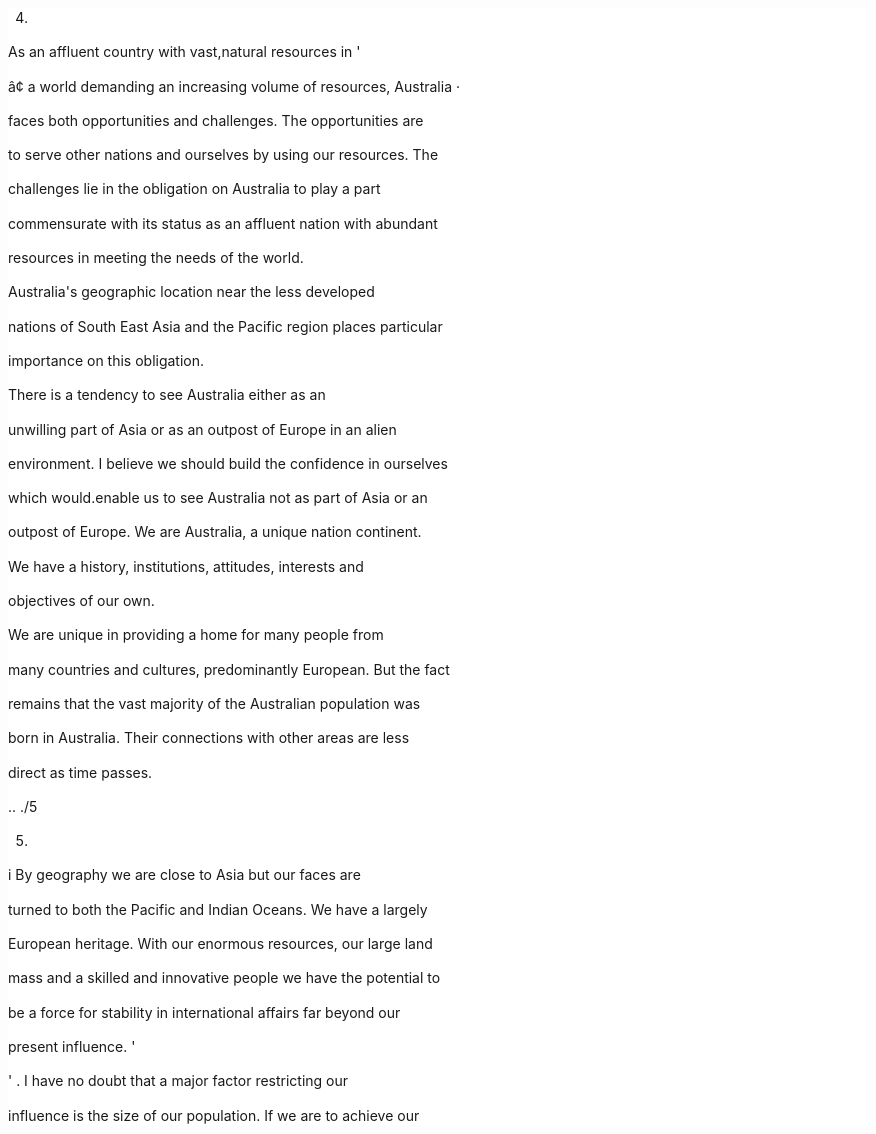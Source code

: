  4.

 As an affluent country with vast,natural resources in '

 â¢  a world demanding an increasing volume of resources, Australia ·  

 faces both opportunities and challenges. The opportunities are 

 to serve other nations and ourselves by using our resources. The 

 challenges lie in the obligation on Australia to play a part 

 commensurate with its status as an affluent nation with abundant 

 resources in meeting the needs of the world.

 Australia's geographic location near the less developed 

 nations of South East Asia and the Pacific region places particular 

 importance on this obligation.

 There is a tendency to see Australia either as an 

 unwilling part of Asia or as an outpost of Europe in an alien 

 environment. I believe we should build the confidence in ourselves 

 which would.enable us to see Australia not as part of Asia or an 

 outpost of Europe.  We are Australia, a unique nation continent.

 We have a history, institutions, attitudes, interests and 

 objectives of our own.

 We are unique in providing a home for many people from 

 many countries and cultures,  predominantly European. But the fact 

 remains that the vast majority of the Australian population was 

 born in Australia. Their connections with other areas are less 

 direct as time passes.

 .. ./5

 5.

 i By geography we are close to Asia but our faces are 

 turned to both the Pacific and Indian Oceans.  We have a largely 

 European heritage. With our enormous resources, our large land 

 mass and a skilled and innovative people we have the potential to 

 be a force for stability in international affairs far beyond our 

 present influence. '

 '  .  I have no doubt that a major factor restricting our

 influence is the size of our population. If we are to achieve our 
